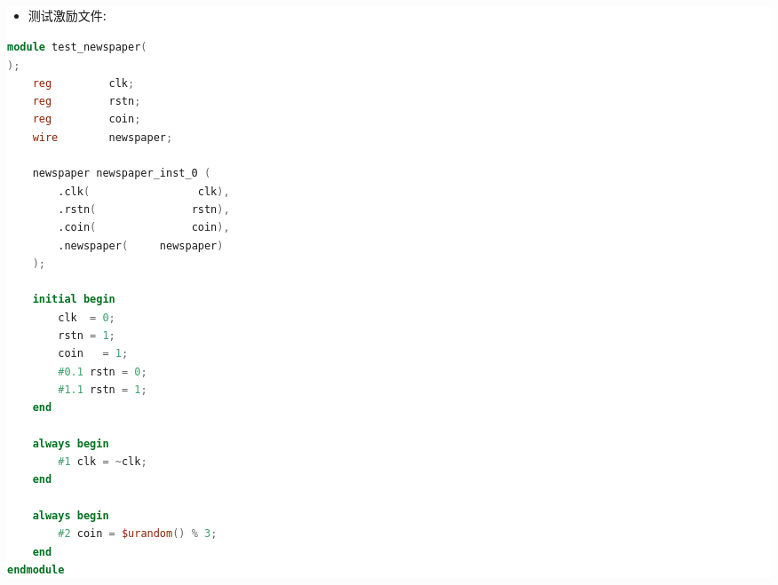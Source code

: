 - 测试激励文件:

```Verilog
module test_newspaper(
);
    reg         clk;
    reg         rstn;
    reg         coin;
    wire        newspaper;

    newspaper newspaper_inst_0 (
        .clk(                 clk),
        .rstn(               rstn),
        .coin(               coin),
        .newspaper(     newspaper)
    );

    initial begin
        clk  = 0;
        rstn = 1;
        coin   = 1;
        #0.1 rstn = 0;
        #1.1 rstn = 1;
    end

    always begin
        #1 clk = ~clk;
    end

    always begin
        #2 coin = $urandom() % 3;
    end
endmodule
```
